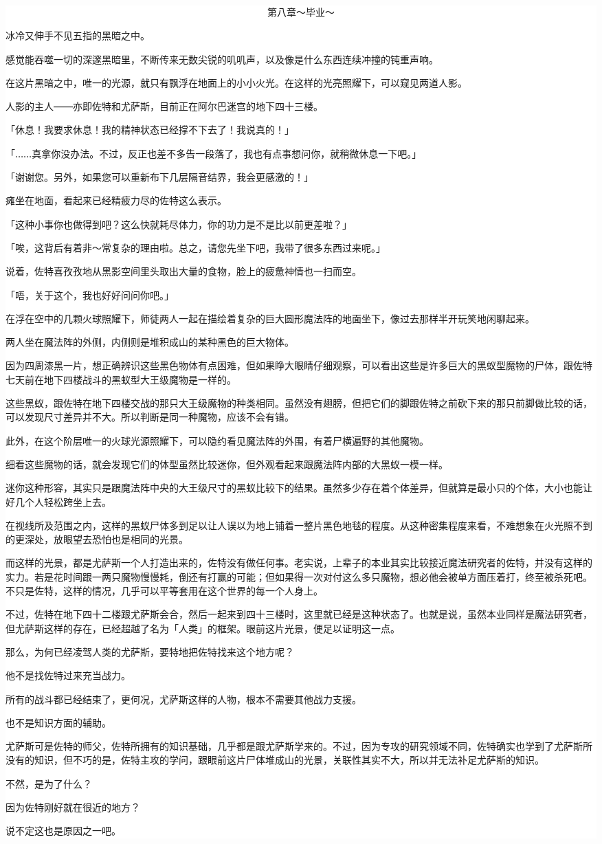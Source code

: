 <p align="center">第八章～毕业～</p>

冰冷又伸手不见五指的黑暗之中。

感觉能吞噬一切的深邃黑暗里，不断传来无数尖锐的叽叽声，以及像是什么东西连续冲撞的钝重声响。

在这片黑暗之中，唯一的光源，就只有飘浮在地面上的小小火光。在这样的光亮照耀下，可以窥见两道人影。

人影的主人——亦即佐特和尤萨斯，目前正在阿尔巴迷宫的地下四十三楼。

「休息！我要求休息！我的精神状态已经撑不下去了！我说真的！」

「……真拿你没办法。不过，反正也差不多告一段落了，我也有点事想问你，就稍微休息一下吧。」

「谢谢您。另外，如果您可以重新布下几层隔音结界，我会更感激的！」

瘫坐在地面，看起来已经精疲力尽的佐特这么表示。

「这种小事你也做得到吧？这么快就耗尽体力，你的功力是不是比以前更差啦？」

「唉，这背后有着非～常复杂的理由啦。总之，请您先坐下吧，我带了很多东西过来呢。」

说着，佐特喜孜孜地从黑影空间里头取出大量的食物，脸上的疲惫神情也一扫而空。

「唔，关于这个，我也好好问问你吧。」

在浮在空中的几颗火球照耀下，师徒两人一起在描绘着复杂的巨大圆形魔法阵的地面坐下，像过去那样半开玩笑地闲聊起来。

两人坐在魔法阵的外侧，内侧则是堆积成山的某种黑色的巨大物体。

因为四周漆黑一片，想正确辨识这些黑色物体有点困难，但如果睁大眼睛仔细观察，可以看出这些是许多巨大的黑蚁型魔物的尸体，跟佐特七天前在地下四楼战斗的黑蚁型大王级魔物是一样的。

这些黑蚁，跟佐特在地下四楼交战的那只大王级魔物的种类相同。虽然没有翅膀，但把它们的脚跟佐特之前砍下来的那只前脚做比较的话，可以发现尺寸差异并不大。所以判断是同一种魔物，应该不会有错。

此外，在这个阶层唯一的火球光源照耀下，可以隐约看见魔法阵的外围，有着尸横遍野的其他魔物。

细看这些魔物的话，就会发现它们的体型虽然比较迷你，但外观看起来跟魔法阵内部的大黑蚁一模一样。

迷你这种形容，其实只是跟魔法阵中央的大王级尺寸的黑蚁比较下的结果。虽然多少存在着个体差异，但就算是最小只的个体，大小也能让好几个人轻松跨坐上去。

在视线所及范围之内，这样的黑蚁尸体多到足以让人误以为地上铺着一整片黑色地毯的程度。从这种密集程度来看，不难想象在火光照不到的更深处，放眼望去恐怕也是相同的光景。

而这样的光景，都是尤萨斯一个人打造出来的，佐特没有做任何事。老实说，上辈子的本业其实比较接近魔法研究者的佐特，并没有这样的实力。若是花时间跟一两只魔物慢慢耗，倒还有打赢的可能；但如果得一次对付这么多只魔物，想必他会被单方面压着打，终至被杀死吧。不只是佐特，这样的情况，几乎可以平等套用在这个世界的每一个人身上。

不过，佐特在地下四十二楼跟尤萨斯会合，然后一起来到四十三楼时，这里就已经是这种状态了。也就是说，虽然本业同样是魔法研究者，但尤萨斯这样的存在，已经超越了名为「人类」的框架。眼前这片光景，便足以证明这一点。

那么，为何已经凌驾人类的尤萨斯，要特地把佐特找来这个地方呢？

他不是找佐特过来充当战力。

所有的战斗都已经结束了，更何况，尤萨斯这样的人物，根本不需要其他战力支援。

也不是知识方面的辅助。

尤萨斯可是佐特的师父，佐特所拥有的知识基础，几乎都是跟尤萨斯学来的。不过，因为专攻的研究领域不同，佐特确实也学到了尤萨斯所没有的知识，但不巧的是，佐特主攻的学问，跟眼前这片尸体堆成山的光景，关联性其实不大，所以并无法补足尤萨斯的知识。

不然，是为了什么？

因为佐特刚好就在很近的地方？

说不定这也是原因之一吧。

